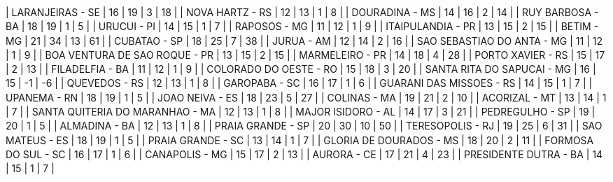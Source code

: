 | LARANJEIRAS - SE | 16 | 19 | 3 | 18 |
| NOVA HARTZ - RS | 12 | 13 | 1 | 8 |
| DOURADINA - MS | 14 | 16 | 2 | 14 |
| RUY BARBOSA - BA | 18 | 19 | 1 | 5 |
| URUCUI - PI | 14 | 15 | 1 | 7 |
| RAPOSOS - MG | 11 | 12 | 1 | 9 |
| ITAIPULANDIA - PR | 13 | 15 | 2 | 15 |
| BETIM - MG | 21 | 34 | 13 | 61 |
| CUBATAO - SP | 18 | 25 | 7 | 38 |
| JURUA - AM | 12 | 14 | 2 | 16 |
| SAO SEBASTIAO DO ANTA - MG | 11 | 12 | 1 | 9 |
| BOA VENTURA DE SAO ROQUE - PR | 13 | 15 | 2 | 15 |
| MARMELEIRO - PR | 14 | 18 | 4 | 28 |
| PORTO XAVIER - RS | 15 | 17 | 2 | 13 |
| FILADELFIA - BA | 11 | 12 | 1 | 9 |
| COLORADO DO OESTE - RO | 15 | 18 | 3 | 20 |
| SANTA RITA DO SAPUCAI - MG | 16 | 15 | -1 | -6 |
| QUEVEDOS - RS | 12 | 13 | 1 | 8 |
| GAROPABA - SC | 16 | 17 | 1 | 6 |
| GUARANI DAS MISSOES - RS | 14 | 15 | 1 | 7 |
| UPANEMA - RN | 18 | 19 | 1 | 5 |
| JOAO NEIVA - ES | 18 | 23 | 5 | 27 |
| COLINAS - MA | 19 | 21 | 2 | 10 |
| ACORIZAL - MT | 13 | 14 | 1 | 7 |
| SANTA QUITERIA DO MARANHAO - MA | 12 | 13 | 1 | 8 |
| MAJOR ISIDORO - AL | 14 | 17 | 3 | 21 |
| PEDREGULHO - SP | 19 | 20 | 1 | 5 |
| ALMADINA - BA | 12 | 13 | 1 | 8 |
| PRAIA GRANDE - SP | 20 | 30 | 10 | 50 |
| TERESOPOLIS - RJ | 19 | 25 | 6 | 31 |
| SAO MATEUS - ES | 18 | 19 | 1 | 5 |
| PRAIA GRANDE - SC | 13 | 14 | 1 | 7 |
| GLORIA DE DOURADOS - MS | 18 | 20 | 2 | 11 |
| FORMOSA DO SUL - SC | 16 | 17 | 1 | 6 |
| CANAPOLIS - MG | 15 | 17 | 2 | 13 |
| AURORA - CE | 17 | 21 | 4 | 23 |
| PRESIDENTE DUTRA - BA | 14 | 15 | 1 | 7 |